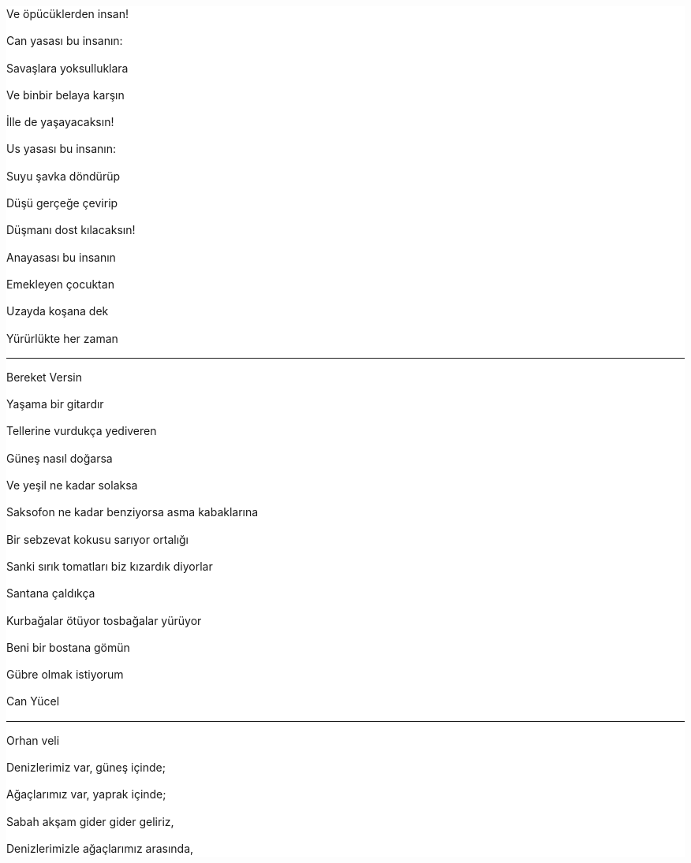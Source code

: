 Ve öpücüklerden insan!

Can yasası bu insanın:

Savaşlara yoksulluklara

Ve binbir belaya karşın

İlle de yaşayacaksın!

Us yasası bu insanın:

Suyu şavka döndürüp

Düşü gerçeğe çevirip

Düşmanı dost kılacaksın!

Anayasası bu insanın

Emekleyen çocuktan

Uzayda koşana dek

Yürürlükte her zaman

---

Bereket Versin

Yaşama bir gitardır

Tellerine vurdukça yediveren

Güneş nasıl doğarsa

Ve yeşil ne kadar solaksa

Saksofon ne kadar benziyorsa asma kabaklarına

Bir sebzevat kokusu sarıyor ortalığı

Sanki sırık tomatları biz kızardık diyorlar

Santana çaldıkça

Kurbağalar ötüyor tosbağalar yürüyor

Beni bir bostana gömün

Gübre olmak istiyorum

Can Yücel

---

Orhan veli


Denizlerimiz var, güneş içinde;

Ağaçlarımız var, yaprak içinde;

Sabah akşam gider gider geliriz,

Denizlerimizle ağaçlarımız arasında,
